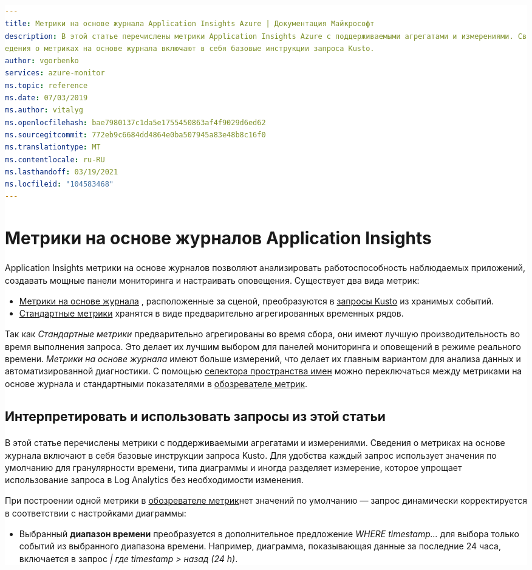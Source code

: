 ```yaml
---
title: Метрики на основе журнала Application Insights Azure | Документация Майкрософт
description: В этой статье перечислены метрики Application Insights Azure с поддерживаемыми агрегатами и измерениями. Сведения о метриках на основе журнала включают в себя базовые инструкции запроса Kusto.
author: vgorbenko
services: azure-monitor
ms.topic: reference
ms.date: 07/03/2019
ms.author: vitalyg
ms.openlocfilehash: bae7980137c1da5e1755450863af4f9029d6ed62
ms.sourcegitcommit: 772eb9c6684dd4864e0ba507945a83e48b8c16f0
ms.translationtype: MT
ms.contentlocale: ru-RU
ms.lasthandoff: 03/19/2021
ms.locfileid: "104583468"
---
```

# <a name="application-insights-log-based-metrics"></a>Метрики на основе журналов Application Insights

Application Insights метрики на основе журналов позволяют анализировать работоспособность наблюдаемых приложений, создавать мощные панели мониторинга и настраивать оповещения. Существует два вида метрик:

* [Метрики на основе журнала](../app/pre-aggregated-metrics-log-metrics.md#log-based-metrics) , расположенные за сценой, преобразуются в [запросы Kusto](/azure/kusto/query/) из хранимых событий.
* [Стандартные метрики](../app/pre-aggregated-metrics-log-metrics.md#pre-aggregated-metrics) хранятся в виде предварительно агрегированных временных рядов.

Так как *Стандартные метрики* предварительно агрегированы во время сбора, они имеют лучшую производительность во время выполнения запроса. Это делает их лучшим выбором для панелей мониторинга и оповещений в режиме реального времени. *Метрики на основе журнала* имеют больше измерений, что делает их главным вариантом для анализа данных и автоматизированной диагностики. С помощью [селектора пространства имен](./metrics-getting-started.md#create-your-first-metric-chart) можно переключаться между метриками на основе журнала и стандартными показателями в [обозревателе метрик](./metrics-getting-started.md).

## <a name="interpret-and-use-queries-from-this-article"></a>Интерпретировать и использовать запросы из этой статьи

В этой статье перечислены метрики с поддерживаемыми агрегатами и измерениями. Сведения о метриках на основе журнала включают в себя базовые инструкции запроса Kusto. Для удобства каждый запрос использует значения по умолчанию для гранулярности времени, типа диаграммы и иногда разделяет измерение, которое упрощает использование запроса в Log Analytics без необходимости изменения.

При построении одной метрики в [обозревателе метрик](./metrics-getting-started.md)нет значений по умолчанию — запрос динамически корректируется в соответствии с настройками диаграммы:

- Выбранный **диапазон времени** преобразуется в дополнительное предложение *WHERE timestamp...* для выбора только событий из выбранного диапазона времени. Например, диаграмма, показывающая данные за последние 24 часа, включается в запрос *| где timestamp > назад (24 h)*.
